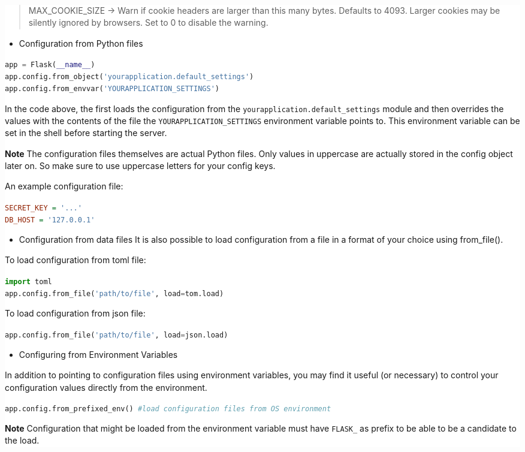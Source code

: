 > MAX_COOKIE_SIZE -> Warn if cookie headers are larger than this many bytes. Defaults to 4093. Larger cookies may be silently ignored by browsers. Set to 0 to disable the warning.

- Configuration from Python files

```py
app = Flask(__name__)
app.config.from_object('yourapplication.default_settings')
app.config.from_envvar('YOURAPPLICATION_SETTINGS')

```

In the code above, the first loads the configuration from the `yourapplication.default_settings` module and then overrides the values with the contents of the file the `YOURAPPLICATION_SETTINGS` environment variable points to. This environment variable can be set in the shell before starting the server.

**Note**
The configuration files themselves are actual Python files. Only values in uppercase are actually stored in the config object later on. So make sure to use uppercase letters for your config keys.

An example configuration file:

```cfg
SECRET_KEY = '...'
DB_HOST = '127.0.0.1'
```

- Configuration from data files
It is also possible to load configuration from a file in a format of your choice using from_file().

To load configuration from toml file:

```py
import toml
app.config.from_file('path/to/file', load=tom.load)
```

To load configuration from json file:

```py
app.config.from_file('path/to/file', load=json.load)
```

- Configuring from Environment Variables

In addition to pointing to configuration files using environment variables, you may find it useful (or necessary) to control your configuration values directly from the environment.

```py
app.config.from_prefixed_env() #load configuration files from OS environment
```

**Note**
Configuration that might be loaded from the environment variable must have `FLASK_` as prefix to be able to be a candidate to the load.

